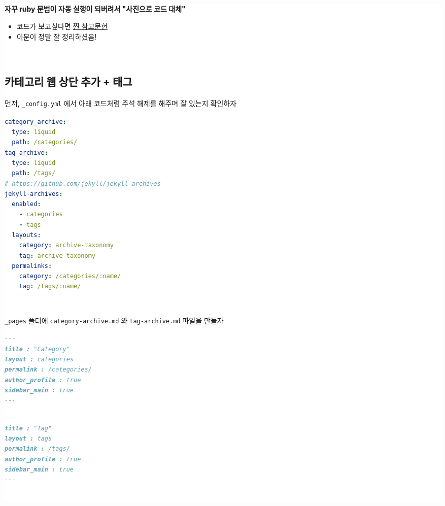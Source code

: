 **자꾸 ruby 문법이 자동 실행이 되버려서 "사진으로 코드 대체"**

* 코드가 보고싶다면 [찐 참고문헌](https://ansohxxn.github.io/blog/category/)
* 이분이 정말 잘 정리하셨음!

<br>

## 카테고리 웹 상단 추가 + 태그

먼저, `_config.yml` 에서 아래 코드처럼 주석 해제를 해주며 잘 있는지 확인하자

```yaml
category_archive:
  type: liquid
  path: /categories/
tag_archive:
  type: liquid
  path: /tags/
# https://github.com/jekyll/jekyll-archives
jekyll-archives:
  enabled:
    - categories
    - tags
  layouts:
    category: archive-taxonomy
    tag: archive-taxonomy
  permalinks:
    category: /categories/:name/
    tag: /tags/:name/
```

<br>

`_pages` 폴더에 `category-archive.md` 와 `tag-archive.md` 파일을 만들자

```markdown
---
title : "Category"
layout : categories
permalink : /categories/
author_profile : true
sidebar_main : true
---
```

```markdown
---
title : "Tag"
layout : tags
permalink : /tags/
author_profile : true
sidebar_main : true
---
```

<br>
